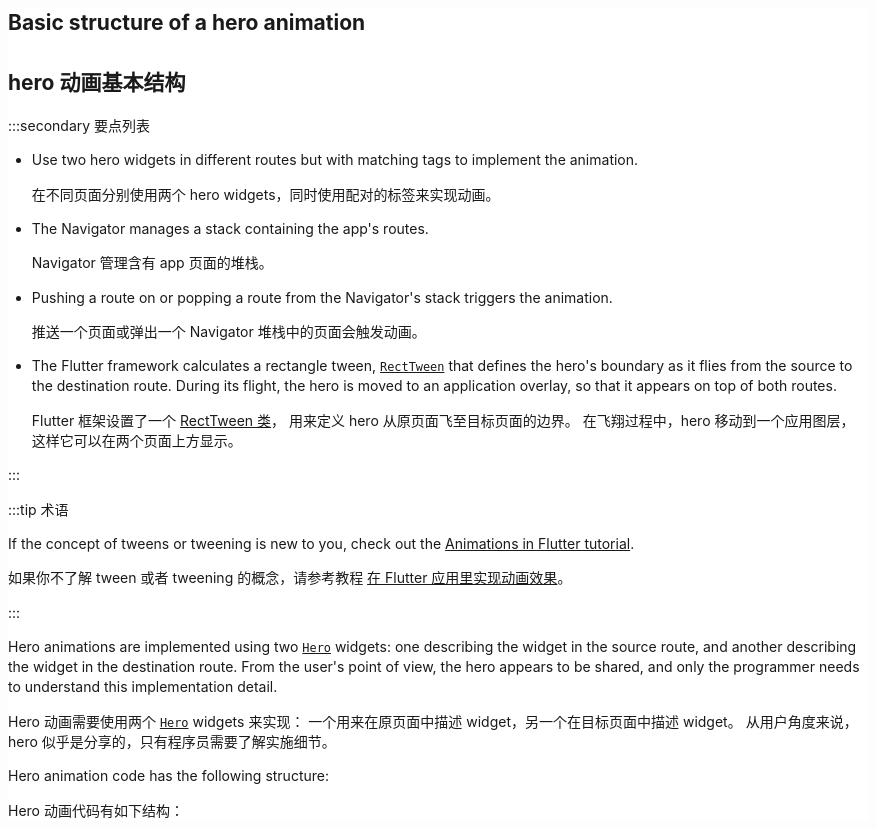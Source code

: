 <a id="basic-structure"></a>

## Basic structure of a hero animation

## hero 动画基本结构

:::secondary 要点列表


* Use two hero widgets in different routes but with matching tags to
  implement the animation.

  在不同页面分别使用两个 hero widgets，同时使用配对的标签来实现动画。

* The Navigator manages a stack containing the app's routes.

  Navigator 管理含有 app 页面的堆栈。

* Pushing a route on or popping a route from the Navigator's stack
  triggers the animation.

  推送一个页面或弹出一个 Navigator 堆栈中的页面会触发动画。

* The Flutter framework calculates a rectangle tween,
  [`RectTween`][] that defines the hero's boundary
  as it flies from the source to the destination route.
  During its flight, the hero is moved to
  an application overlay, so that it appears on top of both routes.

  Flutter 框架设置了一个 [RectTween 类][`RectTween`]，
  用来定义 hero 从原页面飞至目标页面的边界。
  在飞翔过程中，hero 移动到一个应用图层，这样它可以在两个页面上方显示。

:::

:::tip 术语


If the concept of tweens or tweening is new to you,
check out the [Animations in Flutter tutorial][].

如果你不了解 tween 或者 tweening 的概念，请参考教程
[在 Flutter 应用里实现动画效果][Animations in Flutter tutorial]。

:::

Hero animations are implemented using two [`Hero`][]
widgets: one describing the widget in the source route,
and another describing the widget in the destination route.
From the user's point of view, the hero appears to be shared, and
only the programmer needs to understand this implementation detail.

Hero 动画需要使用两个 [`Hero`][] widgets 来实现：
一个用来在原页面中描述 widget，另一个在目标页面中描述 widget。
从用户角度来说，hero 似乎是分享的，只有程序员需要了解实施细节。

Hero animation code has the following structure:

Hero 动画代码有如下结构：


[Animations in Flutter tutorial]: /ui/animations/tutorial
[basic_hero_animation]: {{site.repo.this}}/tree/{{site.branch}}/examples/_animation/basic_hero_animation/
[basic_radial_hero_animation]: {{site.repo.this}}/tree/{{site.branch}}/examples/_animation/basic_radial_hero_animation
[Building Layouts in Flutter]: /ui/layout
[`ClipOval`]: {{site.api}}/flutter/widgets/ClipOval-class.html
[ClipRect]: {{site.api}}/flutter/widgets/ClipRect-class.html
[Create a new Flutter example]: /get-started/test-drive
[`createRectTween`]: {{site.api}}/flutter/widgets/CreateRectTween.html
[`debugPaintSizeEnabled`]: /tools/devtools/inspector#debugging-layout-issues-visually
[`Hero`]: {{site.api}}/flutter/widgets/Hero-class.html
[hero_animation]: {{site.repo.this}}/tree/{{site.branch}}/examples/_animation/hero_animation/
[`InkWell`]: {{site.api}}/flutter/material/InkWell-class.html
[Material Design motion spec]: {{site.material2}}/design/motion/understanding-motion.html#principles
[`MaterialRectArcTween`]: {{site.api}}/flutter/material/MaterialRectArcTween-class.html
[`MaterialRectCenterArcTween`]: {{site.api}}/flutter/material/MaterialRectCenterArcTween-class.html
[`Navigator`]: {{site.api}}/flutter/widgets/Navigator-class.html
[Radial hero animation code]: #radial-hero-animation-code
[radial_hero_animation]: {{site.repo.this}}/tree/{{site.branch}}/examples/_animation/radial_hero_animation
[radial_hero_animation_animate<wbr>_rectclip]: {{site.repo.this}}/tree/{{site.branch}}/examples/_animation/radial_hero_animation_animate_rectclip
[Radial hero animations]: #radial-hero-animations
[Radial transformation]: https://web.archive.org/web/20180223140424/https://material.io/guidelines/motion/transforming-material.html
[`RectTween`]: {{site.api}}/flutter/animation/RectTween-class.html
[_Route_]: /cookbook/navigation/navigation-basics
[`Route`]: {{site.api}}/flutter/widgets/Route-class.html
[Standard hero animation code]: #standard-hero-animation-code
[Tween&lt;Rect&gt;]: {{site.api}}/flutter/animation/Tween-class.html